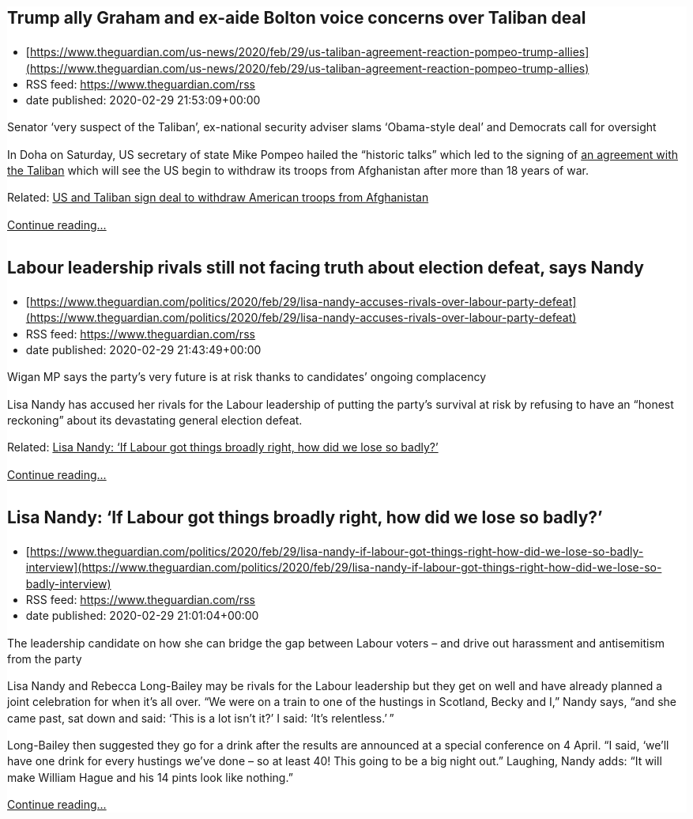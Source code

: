 ## Trump ally Graham and ex-aide Bolton voice concerns over Taliban deal
 - [https://www.theguardian.com/us-news/2020/feb/29/us-taliban-agreement-reaction-pompeo-trump-allies](https://www.theguardian.com/us-news/2020/feb/29/us-taliban-agreement-reaction-pompeo-trump-allies)
 - RSS feed: https://www.theguardian.com/rss
 - date published: 2020-02-29 21:53:09+00:00

<p>Senator ‘very suspect of the Taliban’, ex-national security adviser slams ‘Obama-style deal’ and Democrats call for oversight</p><p>In Doha on Saturday, US secretary of state Mike Pompeo hailed the “historic talks” which led to the signing of <a href="https://www.theguardian.com/world/2020/feb/29/us-taliban-sign-peace-agreement-afghanistan-war">an agreement with the Taliban</a> which will see the US begin to withdraw its troops from Afghanistan after more than 18 years of war.</p><p> <span>Related: </span><a href="https://www.theguardian.com/world/2020/feb/29/us-taliban-sign-peace-agreement-afghanistan-war">US and Taliban sign deal to withdraw American troops from Afghanistan</a> </p> <a href="https://www.theguardian.com/us-news/2020/feb/29/us-taliban-agreement-reaction-pompeo-trump-allies">Continue reading...</a>

## Labour leadership rivals still not facing truth about election defeat, says Nandy
 - [https://www.theguardian.com/politics/2020/feb/29/lisa-nandy-accuses-rivals-over-labour-party-defeat](https://www.theguardian.com/politics/2020/feb/29/lisa-nandy-accuses-rivals-over-labour-party-defeat)
 - RSS feed: https://www.theguardian.com/rss
 - date published: 2020-02-29 21:43:49+00:00

Wigan MP says the party’s very future is at risk thanks to candidates’ ongoing complacency<p>Lisa Nandy has accused her rivals for the Labour leadership of putting the party’s survival at risk by refusing to have an “honest reckoning” about its devastating general election defeat.</p><p> <span>Related: </span><a href="https://www.theguardian.com/politics/2020/feb/29/lisa-nandy-if-labour-got-things-right-how-did-we-lose-so-badly-interview">Lisa Nandy: ‘If Labour got things broadly right, how did we lose so badly?’</a> </p> <a href="https://www.theguardian.com/politics/2020/feb/29/lisa-nandy-accuses-rivals-over-labour-party-defeat">Continue reading...</a>

## Lisa Nandy: ‘If Labour got things broadly right, how did we lose so badly?’
 - [https://www.theguardian.com/politics/2020/feb/29/lisa-nandy-if-labour-got-things-right-how-did-we-lose-so-badly-interview](https://www.theguardian.com/politics/2020/feb/29/lisa-nandy-if-labour-got-things-right-how-did-we-lose-so-badly-interview)
 - RSS feed: https://www.theguardian.com/rss
 - date published: 2020-02-29 21:01:04+00:00

The leadership candidate on how she can bridge the gap between Labour voters – and drive out harassment and antisemitism from the party<p>Lisa Nandy and Rebecca Long-Bailey may be rivals for the Labour leadership but they get on well and have already planned a joint celebration for when it’s all over. “We were on a train to one of the hustings in Scotland, Becky and I,” Nandy says, “and she came past, sat down and said: ‘This is a lot isn’t it?’ I said: ‘It’s relentless.’ ”</p><p>Long-Bailey then suggested they go for a drink after the results are announced at a special conference on 4 April. “I said, ‘we’ll have one drink for every hustings we’ve done – so at least 40! This going to be a big night out.” Laughing, Nandy adds: “It will make William Hague and his 14 pints look like nothing.”</p> <a href="https://www.theguardian.com/politics/2020/feb/29/lisa-nandy-if-labour-got-things-right-how-did-we-lose-so-badly-interview">Continue reading...</a>
